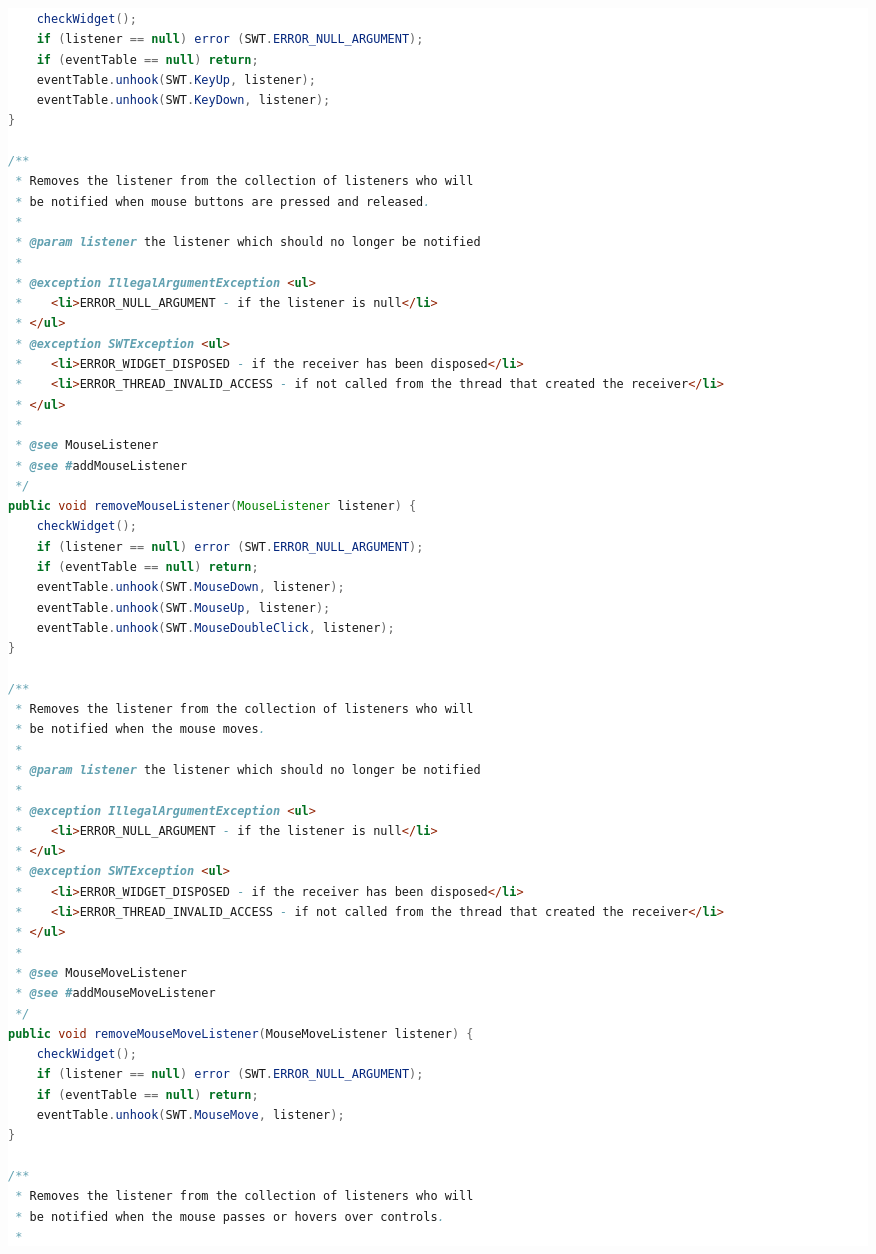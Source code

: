 ```java
	checkWidget();
	if (listener == null) error (SWT.ERROR_NULL_ARGUMENT);
	if (eventTable == null) return;
	eventTable.unhook(SWT.KeyUp, listener);
	eventTable.unhook(SWT.KeyDown, listener);
}

/**
 * Removes the listener from the collection of listeners who will
 * be notified when mouse buttons are pressed and released.
 *
 * @param listener the listener which should no longer be notified
 *
 * @exception IllegalArgumentException <ul>
 *    <li>ERROR_NULL_ARGUMENT - if the listener is null</li>
 * </ul>
 * @exception SWTException <ul>
 *    <li>ERROR_WIDGET_DISPOSED - if the receiver has been disposed</li>
 *    <li>ERROR_THREAD_INVALID_ACCESS - if not called from the thread that created the receiver</li>
 * </ul>
 *
 * @see MouseListener
 * @see #addMouseListener
 */
public void removeMouseListener(MouseListener listener) {
	checkWidget();
	if (listener == null) error (SWT.ERROR_NULL_ARGUMENT);
	if (eventTable == null) return;
	eventTable.unhook(SWT.MouseDown, listener);
	eventTable.unhook(SWT.MouseUp, listener);
	eventTable.unhook(SWT.MouseDoubleClick, listener);
}

/**
 * Removes the listener from the collection of listeners who will
 * be notified when the mouse moves.
 *
 * @param listener the listener which should no longer be notified
 *
 * @exception IllegalArgumentException <ul>
 *    <li>ERROR_NULL_ARGUMENT - if the listener is null</li>
 * </ul>
 * @exception SWTException <ul>
 *    <li>ERROR_WIDGET_DISPOSED - if the receiver has been disposed</li>
 *    <li>ERROR_THREAD_INVALID_ACCESS - if not called from the thread that created the receiver</li>
 * </ul>
 *
 * @see MouseMoveListener
 * @see #addMouseMoveListener
 */
public void removeMouseMoveListener(MouseMoveListener listener) {
	checkWidget();
	if (listener == null) error (SWT.ERROR_NULL_ARGUMENT);
	if (eventTable == null) return;
	eventTable.unhook(SWT.MouseMove, listener);
}

/**
 * Removes the listener from the collection of listeners who will
 * be notified when the mouse passes or hovers over controls.
 *
```